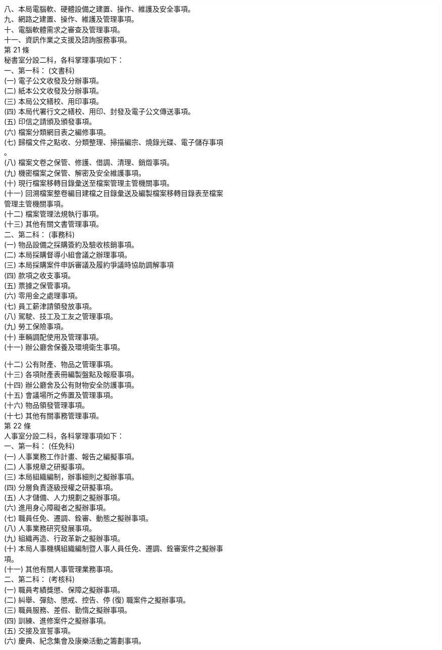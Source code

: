 
八、本局電腦軟、硬體設備之建置、操作、維護及安全事項。  
九、網路之建置、操作、維護及管理事項。  
十、電腦軟體需求之審查及管理事項。  
十一、資訊作業之支援及諮詢服務事項。  
第 21 條  
秘書室分設二科，各科掌理事項如下：  
一、第一科： (文書科)  
(一) 電子公文收發及分辦事項。  
(二) 紙本公文收發及分辦事項。  
(三) 本局公文繕校、用印事項。  
(四) 本局代署行文之繕校、用印、封發及電子公文傳送事項。  
(五) 印信之請頒及頒發事項。  
(六) 檔案分類網目表之編修事項。  
(七) 歸檔文件之點收、分類整理、掃描編宗、燒錄光碟、電子儲存事項  
。  
(八) 檔案文卷之保管、修護、借調、清理、銷燬事項。  
(九) 機密檔案之保管、解密及安全維護事項。  
(十) 現行檔案移轉目錄彙送至檔案管理主管機關事項。  
(十一) 回溯檔案整卷編目建檔之目錄彙送及編製檔案移轉目錄表至檔案  
管理主管機關事項。  
(十二) 檔案管理法規執行事項。  
(十三) 其他有關文書管理事項。  
二、第二科： (事務科)  
(一) 物品設備之採購簽約及驗收核銷事項。  
(二) 本局採購督導小組會議之辦理事項。  
(三) 本局採購案件申訴審議及履約爭議時協助調解事項  
(四) 款項之收支事項。  
(五) 票據之保管事項。  
(六) 零用金之處理事項。  
(七) 員工薪津請領發放事項。  
(八) 駕駛、技工及工友之管理事項。  
(九) 勞工保險事項。  
(十) 車輛調配使用及管理事項。  
(十一) 辦公廳舍保養及環境衛生事項。  


(十二) 公有財產、物品之管理事項。  
(十三) 各項財產表冊編製盤點及報廢事項。  
(十四) 辦公廳舍及公有財物安全防護事項。  
(十五) 會議場所之佈置及管理事項。  
(十六) 物品領發管理事項。  
(十七) 其他有關事務管理事項。  
第 22 條  
人事室分設二科，各科掌理事項如下：  
一、第一科： (任免科)  
(一) 人事業務工作計畫、報告之編擬事項。  
(二) 人事規章之研擬事項。  
(三) 本局組織編制，辦事細則之擬辦事項。  
(四) 分層負責逐級授權之研擬事項。  
(五) 人才儲備、人力規劃之擬辦事項。  
(六) 進用身心障礙者之擬辦事項。  
(七) 職員任免、遷調、銓審、動態之擬辦事項。  
(八) 人事業務研究發展事項。  
(九) 組織再造、行政革新之擬辦事項。  
(十) 本局人事機構組織編制暨人事人員任免、遷調、銓審案件之擬辦事  
項。  
(十一) 其他有關人事管理業務事項。  
二、第二科： (考核科)  
(一) 職員考績獎懲、保障之擬辦事項。  
(二) 糾舉、彈劾、懲戒、控告、停 (復) 職案件之擬辦事項。  
(三) 職員服務、差假、勤惰之擬辦事項。  
(四) 訓練、進修案件之擬辦事項。  
(五) 交接及宣誓事項。  
(六) 慶典、紀念集會及康樂活動之籌劃事項。  